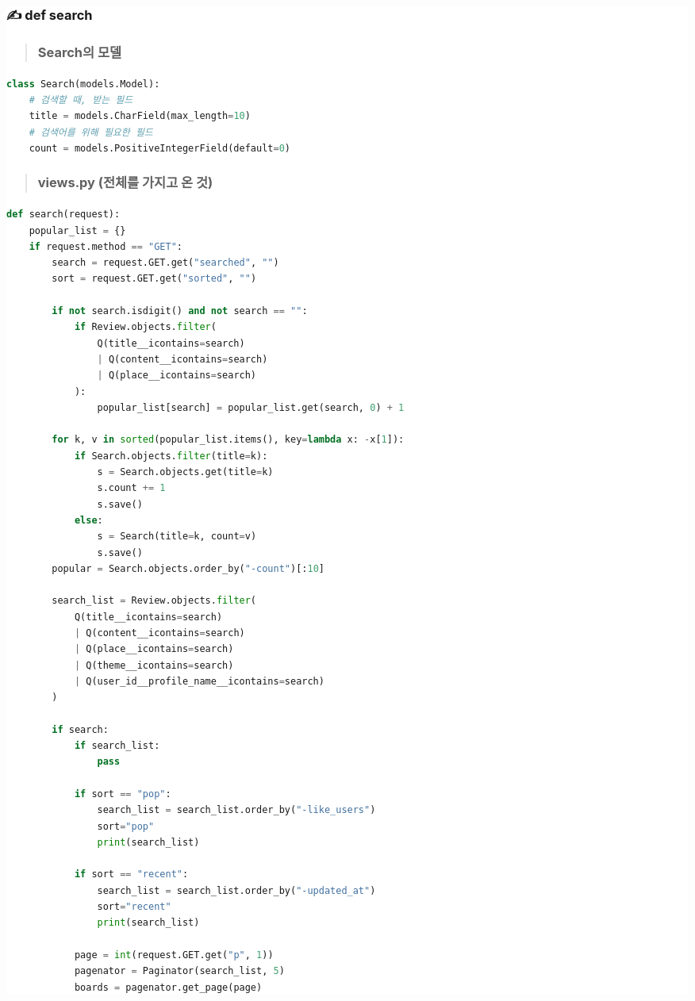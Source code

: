 ### ✍️ def search

> ### Search의 모델

```python
class Search(models.Model):
    # 검색할 때, 받는 필드
    title = models.CharField(max_length=10)
    # 검색어를 위해 필요한 필드
    count = models.PositiveIntegerField(default=0)
```



> ### views.py (전체를 가지고 온 것)

```python
def search(request):
    popular_list = {}
    if request.method == "GET":
        search = request.GET.get("searched", "")
        sort = request.GET.get("sorted", "")
        
        if not search.isdigit() and not search == "":
            if Review.objects.filter(
                Q(title__icontains=search)
                | Q(content__icontains=search)
                | Q(place__icontains=search)
            ):
                popular_list[search] = popular_list.get(search, 0) + 1

        for k, v in sorted(popular_list.items(), key=lambda x: -x[1]):
            if Search.objects.filter(title=k):
                s = Search.objects.get(title=k)
                s.count += 1
                s.save()
            else:
                s = Search(title=k, count=v)
                s.save()
        popular = Search.objects.order_by("-count")[:10]

        search_list = Review.objects.filter(
            Q(title__icontains=search)
            | Q(content__icontains=search)
            | Q(place__icontains=search)
            | Q(theme__icontains=search)
            | Q(user_id__profile_name__icontains=search)
        )

        if search:
            if search_list:
                pass

            if sort == "pop":
                search_list = search_list.order_by("-like_users")
                sort="pop"
                print(search_list)

            if sort == "recent":
                search_list = search_list.order_by("-updated_at")
                sort="recent"
                print(search_list)

            page = int(request.GET.get("p", 1))
            pagenator = Paginator(search_list, 5)
            boards = pagenator.get_page(page)
```